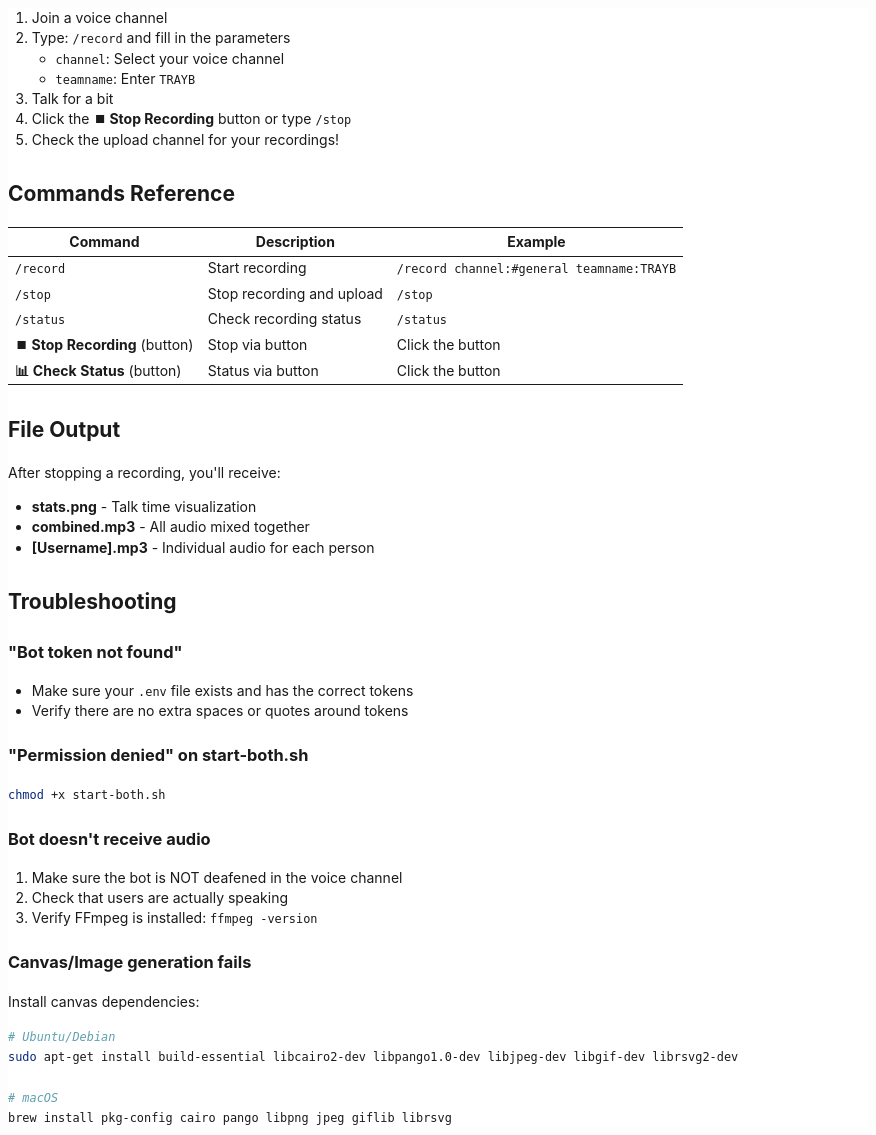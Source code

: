 1. Join a voice channel
2. Type: `/record` and fill in the parameters
   - `channel`: Select your voice channel
   - `teamname`: Enter `TRAYB`
3. Talk for a bit
4. Click the **⏹️ Stop Recording** button or type `/stop`
5. Check the upload channel for your recordings!

## Commands Reference

| Command | Description | Example |
|---------|-------------|---------|
| `/record` | Start recording | `/record channel:#general teamname:TRAYB` |
| `/stop` | Stop recording and upload | `/stop` |
| `/status` | Check recording status | `/status` |
| **⏹️ Stop Recording** (button) | Stop via button | Click the button |
| **📊 Check Status** (button) | Status via button | Click the button |

## File Output

After stopping a recording, you'll receive:
- **stats.png** - Talk time visualization
- **combined.mp3** - All audio mixed together
- **[Username].mp3** - Individual audio for each person

## Troubleshooting

### "Bot token not found"
- Make sure your `.env` file exists and has the correct tokens
- Verify there are no extra spaces or quotes around tokens

### "Permission denied" on start-both.sh
```bash
chmod +x start-both.sh
```

### Bot doesn't receive audio
1. Make sure the bot is NOT deafened in the voice channel
2. Check that users are actually speaking
3. Verify FFmpeg is installed: `ffmpeg -version`

### Canvas/Image generation fails
Install canvas dependencies:
```bash
# Ubuntu/Debian
sudo apt-get install build-essential libcairo2-dev libpango1.0-dev libjpeg-dev libgif-dev librsvg2-dev

# macOS
brew install pkg-config cairo pango libpng jpeg giflib librsvg
```
